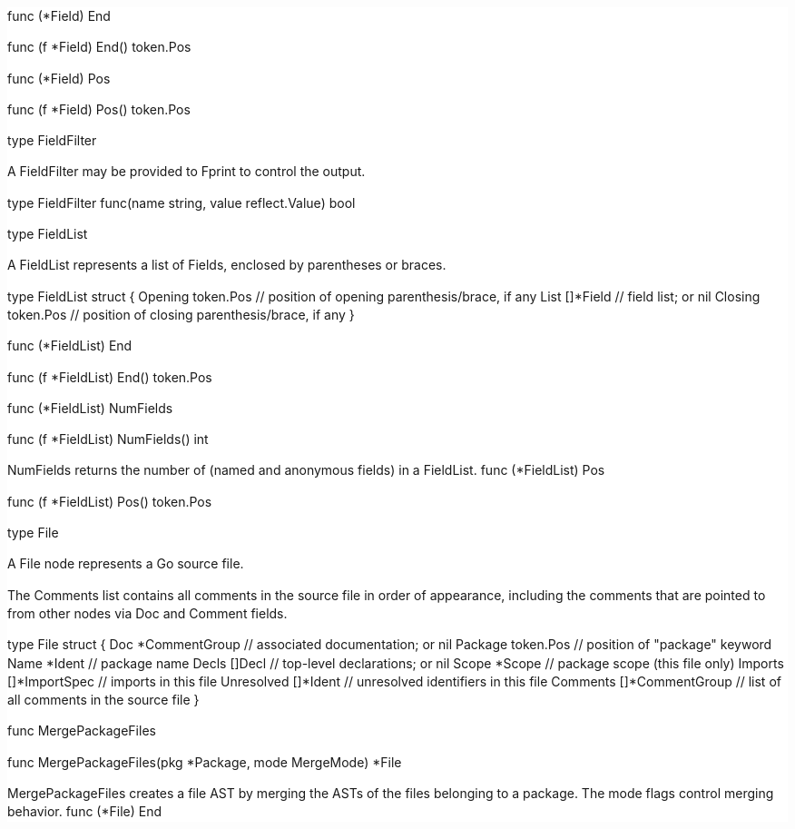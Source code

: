 func (*Field) End

func (f *Field) End() token.Pos

func (*Field) Pos

func (f *Field) Pos() token.Pos

type FieldFilter

A FieldFilter may be provided to Fprint to control the output.

type FieldFilter func(name string, value reflect.Value) bool

type FieldList

A FieldList represents a list of Fields, enclosed by parentheses or braces.

type FieldList struct {
        Opening token.Pos // position of opening parenthesis/brace, if any
        List    []*Field  // field list; or nil
        Closing token.Pos // position of closing parenthesis/brace, if any
}

func (*FieldList) End

func (f *FieldList) End() token.Pos

func (*FieldList) NumFields

func (f *FieldList) NumFields() int

NumFields returns the number of (named and anonymous fields) in a FieldList.
func (*FieldList) Pos

func (f *FieldList) Pos() token.Pos

type File

A File node represents a Go source file.

The Comments list contains all comments in the source file in order of appearance, including the comments that are pointed to from other nodes via Doc and Comment fields.

type File struct {
        Doc        *CommentGroup   // associated documentation; or nil
        Package    token.Pos       // position of "package" keyword
        Name       *Ident          // package name
        Decls      []Decl          // top-level declarations; or nil
        Scope      *Scope          // package scope (this file only)
        Imports    []*ImportSpec   // imports in this file
        Unresolved []*Ident        // unresolved identifiers in this file
        Comments   []*CommentGroup // list of all comments in the source file
}

func MergePackageFiles

func MergePackageFiles(pkg *Package, mode MergeMode) *File

MergePackageFiles creates a file AST by merging the ASTs of the files belonging to a package. The mode flags control merging behavior.
func (*File) End

